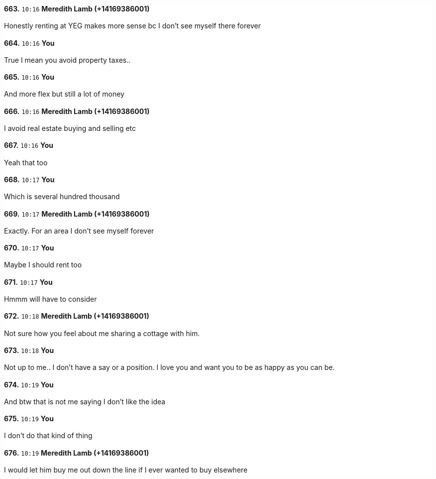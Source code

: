 
**663.** `10:16` **Meredith Lamb (+14169386001)**

Honestly renting at YEG makes more sense bc I don’t see myself there forever


**664.** `10:16` **You**

True I mean you avoid property taxes\.\.


**665.** `10:16` **You**

And more flex but still a lot of money


**666.** `10:16` **Meredith Lamb (+14169386001)**

I avoid real estate buying and selling etc


**667.** `10:16` **You**

Yeah that too


**668.** `10:17` **You**

Which is several hundred thousand


**669.** `10:17` **Meredith Lamb (+14169386001)**

Exactly\. For an area I don’t see myself forever


**670.** `10:17` **You**

Maybe I should rent too


**671.** `10:17` **You**

Hmmm will have to consider


**672.** `10:18` **Meredith Lamb (+14169386001)**

Not sure how you feel about me sharing a cottage with him\.


**673.** `10:18` **You**

Not up to me\.\. I don’t have a say or a position\.  I love you and want you to be as happy as you can be\.


**674.** `10:19` **You**

And btw that is not me saying I don’t like the idea


**675.** `10:19` **You**

I don’t do that kind of thing


**676.** `10:19` **Meredith Lamb (+14169386001)**

I would let him buy me out down the line if I ever wanted to buy elsewhere
